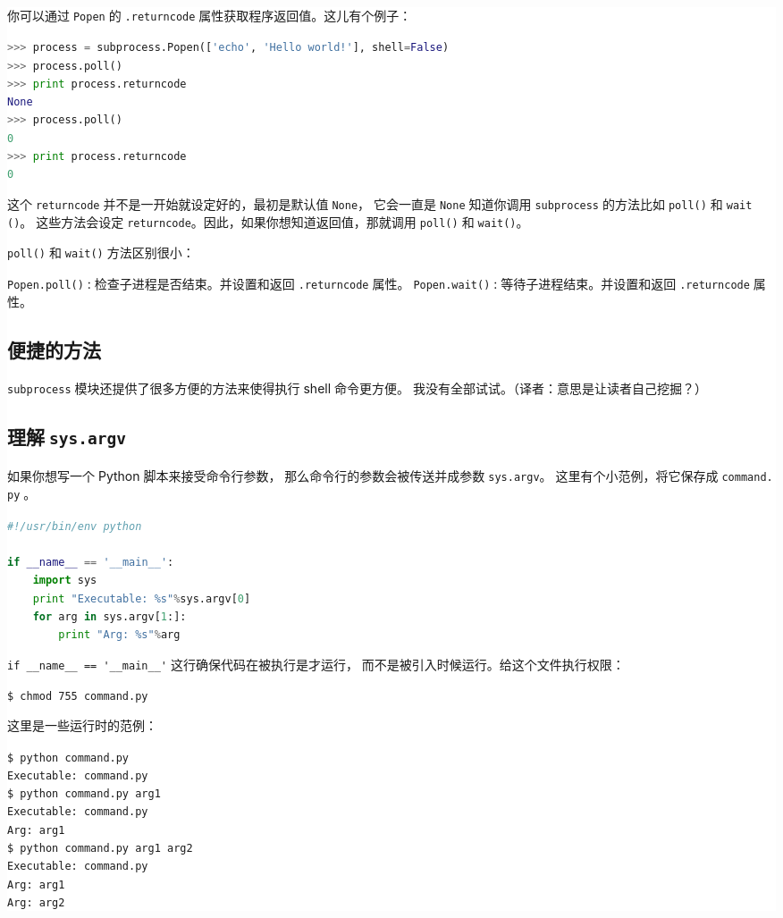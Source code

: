 你可以通过 `Popen` 的 `.returncode` 属性获取程序返回值。这儿有个例子：

``` python
>>> process = subprocess.Popen(['echo', 'Hello world!'], shell=False)
>>> process.poll()
>>> print process.returncode
None
>>> process.poll()
0
>>> print process.returncode
0
```

这个 `returncode` 并不是一开始就设定好的，最初是默认值 `None`，
它会一直是 `None` 知道你调用 `subprocess` 的方法比如 `poll()` 和 `wait()`。
这些方法会设定 `returncode`。因此，如果你想知道返回值，那就调用 `poll()`
和 `wait()`。

`poll()` 和 `wait()` 方法区别很小：

 `Popen.poll()`
:	检查子进程是否结束。并设置和返回 `.returncode` 属性。
 `Popen.wait()`
:	等待子进程结束。并设置和返回 `.returncode` 属性。

## 便捷的方法

`subprocess` 模块还提供了很多方便的方法来使得执行 shell 命令更方便。
我没有全部试试。（译者：意思是让读者自己挖掘？）

## 理解 `sys.argv`

如果你想写一个 Python 脚本来接受命令行参数，
那么命令行的参数会被传送并成参数 `sys.argv`。
这里有个小范例，将它保存成 `command.py` 。

``` python
#!/usr/bin/env python

if __name__ == '__main__':
    import sys
    print "Executable: %s"%sys.argv[0]
    for arg in sys.argv[1:]:
        print "Arg: %s"%arg
```

`if __name__ == '__main__'` 这行确保代码在被执行是才运行，
而不是被引入时候运行。给这个文件执行权限：

``` bash
$ chmod 755 command.py
```

这里是一些运行时的范例：

``` bash
$ python command.py
Executable: command.py
$ python command.py arg1
Executable: command.py
Arg: arg1
$ python command.py arg1 arg2
Executable: command.py
Arg: arg1
Arg: arg2
```


[btrace]: http://kenai.com/projects/btrace/pages/Home
[source]: http://jimmyg.org/blog/2009/working-with-python-subprocess.html
[computing]: http://en.wikipedia.org/wiki/Redirection_(computing)
[GFDL]: http://www.gnu.org/copyleft/fdl.html
[last-post]: http://jimmyg.org/blog/2009/python-command-line-interface-%28cli%29-with-sub-commands.html
[unix-shell]: http://en.wikipedia.org/wiki/Unix_shell
[processes]: http://pangea.stanford.edu/computerinfo/unix/shell/processes/processes.html
[Stdstreams-notitle.svg]: http://upload-log4d.qiniudn.com/2012/09/Stdstreams-notitle.svg.png
[Wiki:Stdstreams-notitle.svg]: http://en.wikipedia.org/wiki/File:Stdstreams-notitle.svg
[Pipeline.svg]: http://upload-log4d.qiniudn.com/2012/09/Pipeline.svg.png
[Wiki:Pipeline.svg]: http://en.wikipedia.org/wiki/File:Pipeline.svg
[subprocess-doc]: http://docs.python.org/library/subprocess.html#replacing-older-functions-with-the-subprocess-module
[using-the-subprocess-module]: http://docs.python.org/library/subprocess.html#using-the-subprocess-module
[bash-expansions]: http://www.gnu.org/software/bash/manual/bashref.html#Filename-Expansion